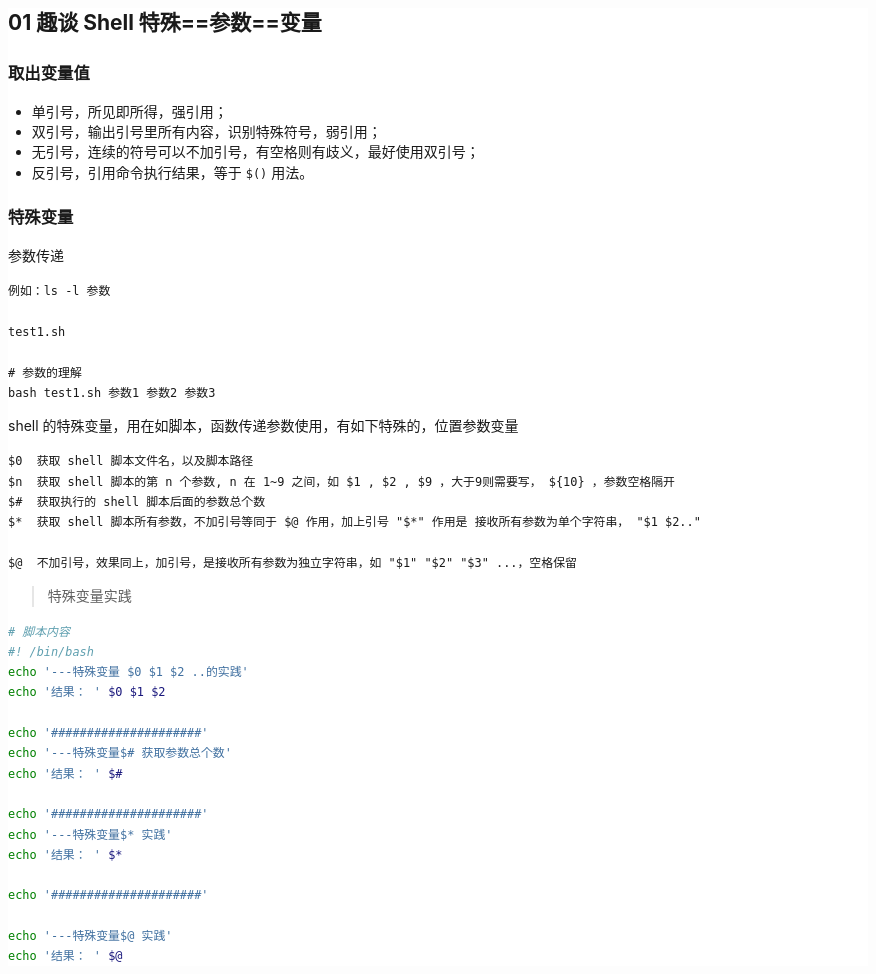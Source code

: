 ## 01	趣谈 Shell 特殊==参数==变量

### 取出变量值

- 单引号，所见即所得，强引⽤；
- 双引号，输出引号⾥所有内容，识别特殊符号，弱引⽤；
- ⽆引号，连续的符号可以不加引号，有空格则有歧义，最好使⽤双引号；
- 反引号，引⽤命令执⾏结果，等于 `$()` ⽤法。



### 特殊变量

参数传递

```
例如：ls -l 参数

test1.sh

# 参数的理解
bash test1.sh 参数1 参数2 参数3
```



shell 的特殊变量，⽤在如脚本，函数传递参数使⽤，有如下特殊的，位置参数变量  

```
$0	获取 shell 脚本⽂件名，以及脚本路径
$n	获取 shell 脚本的第 n 个参数, n 在 1~9 之间，如 $1 , $2 , $9 ，⼤于9则需要写， ${10} ，参数空格隔开
$#	获取执⾏的 shell 脚本后⾯的参数总个数
$*	获取 shell 脚本所有参数，不加引号等同于 $@ 作⽤，加上引号 "$*" 作⽤是 接收所有参数为单个字符串， "$1 $2.."

$@	不加引号，效果同上，加引号，是接收所有参数为独⽴字符串，如 "$1" "$2" "$3" ...，空格保留
```



> 特殊变量实践

```sh
# 脚本内容
#! /bin/bash
echo '---特殊变量 $0 $1 $2 ..的实践'
echo '结果： ' $0 $1 $2

echo '#####################'
echo '---特殊变量$# 获取参数总个数'
echo '结果： ' $#

echo '#####################'
echo '---特殊变量$* 实践'
echo '结果： ' $*

echo '#####################'

echo '---特殊变量$@ 实践'
echo '结果： ' $@
```
